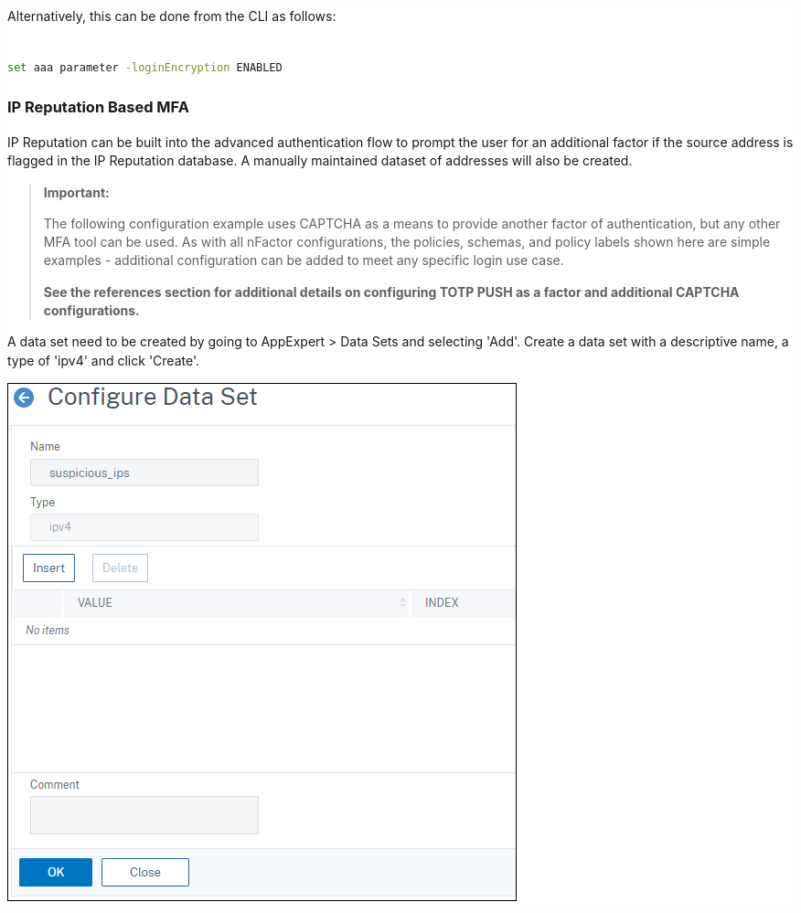 Alternatively, this can be done from the CLI as follows:

```bash

set aaa parameter -loginEncryption ENABLED
```

### IP Reputation Based MFA

IP Reputation can be built into the advanced authentication flow to prompt the user for an additional factor if the source address is flagged in the IP Reputation database. A manually maintained dataset of addresses will also be created.

>**Important:**
>
>The following configuration example uses CAPTCHA as a means to provide another factor of authentication, but any other MFA tool can be used. As with all nFactor configurations, the policies, schemas, and policy labels shown here are simple examples - additional configuration can be added to meet any specific login use case.
>
>**See the references section for additional details on configuring TOTP PUSH as a factor and additional CAPTCHA configurations.**

A data set need to be created by going to AppExpert > Data Sets and selecting 'Add'. Create a data set with a descriptive name, a type of 'ipv4' and click 'Create'.

![Malicious IP Data Set](/en-us/tech-zone/learn/media/poc-guides_protect-gateway-waf-bot-aaa_aaa-dataset.png)
